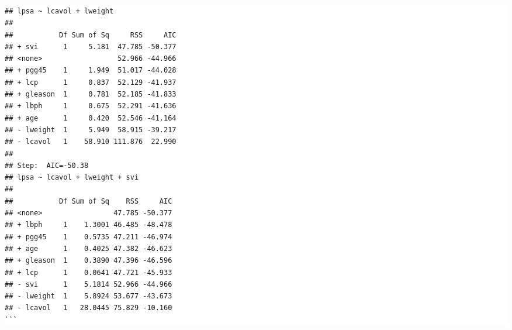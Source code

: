     ## lpsa ~ lcavol + lweight
    ## 
    ##           Df Sum of Sq     RSS     AIC
    ## + svi      1     5.181  47.785 -50.377
    ## <none>                  52.966 -44.966
    ## + pgg45    1     1.949  51.017 -44.028
    ## + lcp      1     0.837  52.129 -41.937
    ## + gleason  1     0.781  52.185 -41.833
    ## + lbph     1     0.675  52.291 -41.636
    ## + age      1     0.420  52.546 -41.164
    ## - lweight  1     5.949  58.915 -39.217
    ## - lcavol   1    58.910 111.876  22.990
    ## 
    ## Step:  AIC=-50.38
    ## lpsa ~ lcavol + lweight + svi
    ## 
    ##           Df Sum of Sq    RSS     AIC
    ## <none>                 47.785 -50.377
    ## + lbph     1    1.3001 46.485 -48.478
    ## + pgg45    1    0.5735 47.211 -46.974
    ## + age      1    0.4025 47.382 -46.623
    ## + gleason  1    0.3890 47.396 -46.596
    ## + lcp      1    0.0641 47.721 -45.933
    ## - svi      1    5.1814 52.966 -44.966
    ## - lweight  1    5.8924 53.677 -43.673
    ## - lcavol   1   28.0445 75.829 -10.160
    ```
    